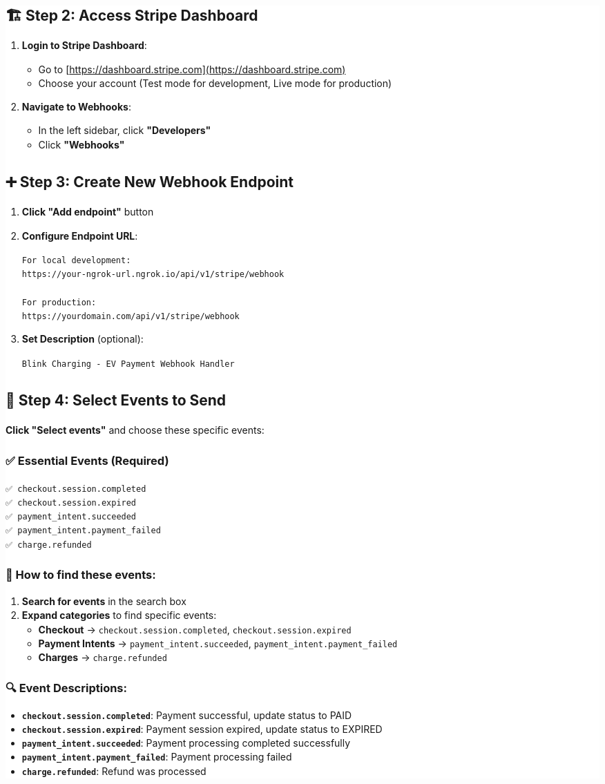 ## 🏗️ Step 2: Access Stripe Dashboard

1. **Login to Stripe Dashboard**:
   - Go to [https://dashboard.stripe.com](https://dashboard.stripe.com)
   - Choose your account (Test mode for development, Live mode for production)

2. **Navigate to Webhooks**:
   - In the left sidebar, click **"Developers"**
   - Click **"Webhooks"**

## ➕ Step 3: Create New Webhook Endpoint

1. **Click "Add endpoint"** button

2. **Configure Endpoint URL**:

   ```
   For local development:
   https://your-ngrok-url.ngrok.io/api/v1/stripe/webhook

   For production:
   https://yourdomain.com/api/v1/stripe/webhook
   ```

3. **Set Description** (optional):
   ```
   Blink Charging - EV Payment Webhook Handler
   ```

## 🎯 Step 4: Select Events to Send

**Click "Select events"** and choose these specific events:

### ✅ Essential Events (Required)

```
✅ checkout.session.completed
✅ checkout.session.expired
✅ payment_intent.succeeded
✅ payment_intent.payment_failed
✅ charge.refunded
```

### 📝 How to find these events:

1. **Search for events** in the search box
2. **Expand categories** to find specific events:
   - **Checkout** → `checkout.session.completed`, `checkout.session.expired`
   - **Payment Intents** → `payment_intent.succeeded`, `payment_intent.payment_failed`
   - **Charges** → `charge.refunded`

### 🔍 Event Descriptions:

- **`checkout.session.completed`**: Payment successful, update status to PAID
- **`checkout.session.expired`**: Payment session expired, update status to EXPIRED
- **`payment_intent.succeeded`**: Payment processing completed successfully
- **`payment_intent.payment_failed`**: Payment processing failed
- **`charge.refunded`**: Refund was processed
